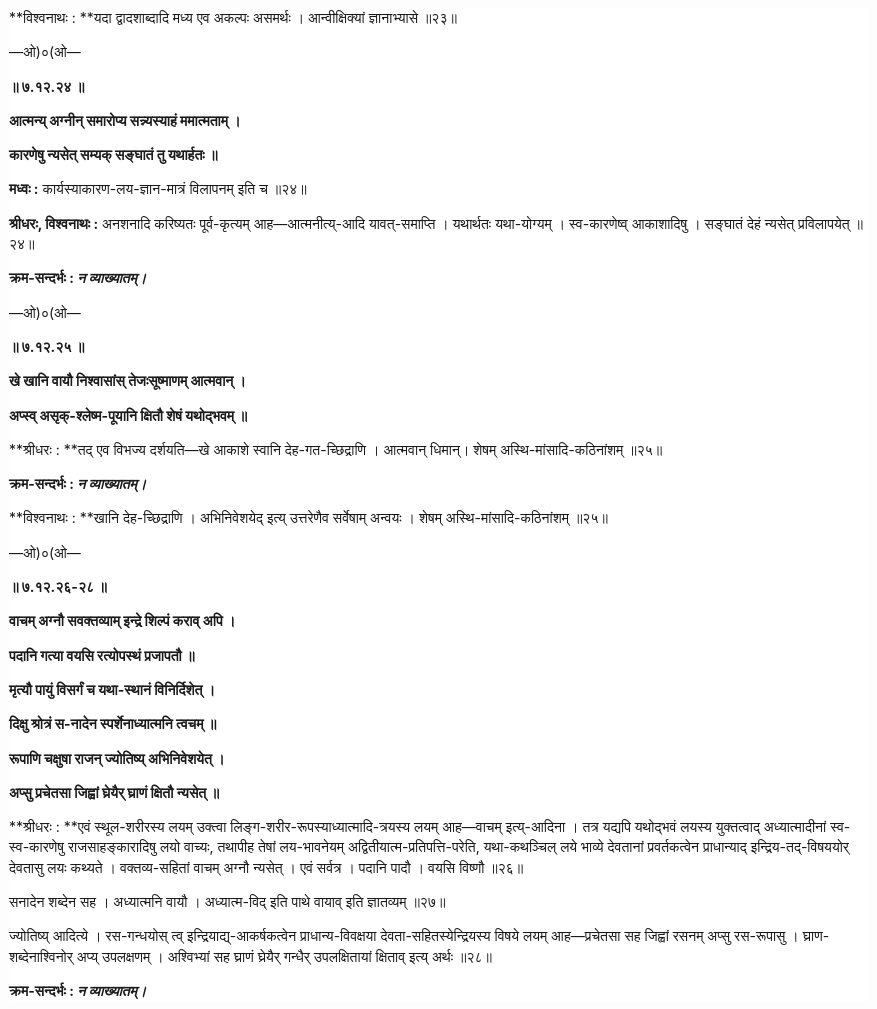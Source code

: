 **विश्वनाथः : **यदा द्वादशाब्दादि मध्य एव अकल्पः असमर्थः । आन्वीक्षिक्यां ज्ञानाभ्यासे ॥२३॥

—ओ)०(ओ—

**॥ ७.१२.२४ ॥**

**आत्मन्य् अग्नीन् समारोप्य सन्न्यस्याहं ममात्मताम् ।**

**कारणेषु न्यसेत् सम्यक् सङ्घातं तु यथार्हतः ॥**

**मध्वः :** कार्यस्याकारण-लय-ज्ञान-मात्रं विलापनम् इति च ॥२४॥

**श्रीधरः, विश्वनाथः :** अनशनादि करिष्यतः पूर्व-कृत्यम् आह—आत्मनीत्य्-आदि यावत्-समाप्ति । यथार्थतः यथा-योग्यम् । स्व-कारणेष्व् आकाशादिषु । सङ्घातं देहं न्यसेत् प्रविलापयेत् ॥२४॥

**क्रम-सन्दर्भः : _न व्याख्यातम्।_**

—ओ)०(ओ—

**॥ ७.१२.२५ ॥**

**खे खानि वायौ निश्वासांस् तेजःसूष्माणम् आत्मवान् ।**

**अप्स्व् असृक्-श्लेष्म-पूयानि क्षितौ शेषं यथोद्भवम् ॥**

**श्रीधरः : **तद् एव विभज्य दर्शयति—खे आकाशे स्वानि देह-गत-च्छिद्राणि । आत्मवान् धिमान्। शेषम् अस्थि-मांसादि-कठिनांशम् ॥२५॥

**क्रम-सन्दर्भः : _न व्याख्यातम्।_**

**विश्वनाथः : **खानि देह-च्छिद्राणि । अभिनिवेशयेद् इत्य् उत्तरेणैव सर्वेषाम् अन्वयः । शेषम् अस्थि-मांसादि-कठिनांशम् ॥२५॥

—ओ)०(ओ—

**॥ ७.१२.२६-२८ ॥**

**वाचम् अग्नौ सवक्तव्याम् इन्द्रे शिल्पं कराव् अपि ।**

**पदानि गत्या वयसि रत्योपस्थं प्रजापतौ ॥**

**मृत्यौ पायुं विसर्गं च यथा-स्थानं विनिर्दिशेत् ।**

**दिक्षु श्रोत्रं स-नादेन स्पर्शेनाध्यात्मनि त्वचम् ॥**

**रूपाणि चक्षुषा राजन् ज्योतिष्य् अभिनिवेशयेत् ।**

**अप्सु प्रचेतसा जिह्वां घ्रेयैर् घ्राणं क्षितौ न्यसेत् ॥**

**श्रीधरः : **एवं स्थूल-शरीरस्य लयम् उक्त्वा लिङ्ग-शरीर-रूपस्याध्यात्मादि-त्रयस्य लयम् आह—वाचम् इत्य्-आदिना । तत्र यद्यपि यथोद्भवं लयस्य युक्तत्वाद् अध्यात्मादीनां स्व-स्व-कारणेषु राजसाहङ्कारादिषु लयो वाच्यः, तथापीह तेषां लय-भावनेयम् अद्वितीयात्म-प्रतिपत्ति-परेति, यथा-कथञ्चिल् लये भाव्ये देवतानां प्रवर्तकत्वेन प्राधान्याद् इन्द्रिय-तद्-विषययोर् देवतासु लयः कथ्यते । वक्तव्य-सहितां वाचम् अग्नौ न्यसेत् । एवं सर्वत्र । पदानि पादौ । वयसि विष्णौ ॥२६॥

सनादेन शब्देन सह । अध्यात्मनि वायौ । अध्यात्म-विद् इति पाथे वायाव् इति ज्ञातव्यम् ॥२७॥

ज्योतिष्य् आदित्ये । रस-गन्धयोस् त्व् इन्द्रियाद्य्-आकर्षकत्वेन प्राधान्य-विवक्षया देवता-सहितस्येन्द्रियस्य विषये लयम् आह—प्रचेतसा सह जिह्वां रसनम् अप्सु रस-रूपासु । घ्राण-शब्देनाश्विनोर् अप्य् उपलक्षणम् । अश्विभ्यां सह घ्राणं घ्रेयैर् गन्धैर् उपलक्षितायां क्षिताव् इत्य् अर्थः ॥२८॥

**क्रम-सन्दर्भः : _न व्याख्यातम्।_**
